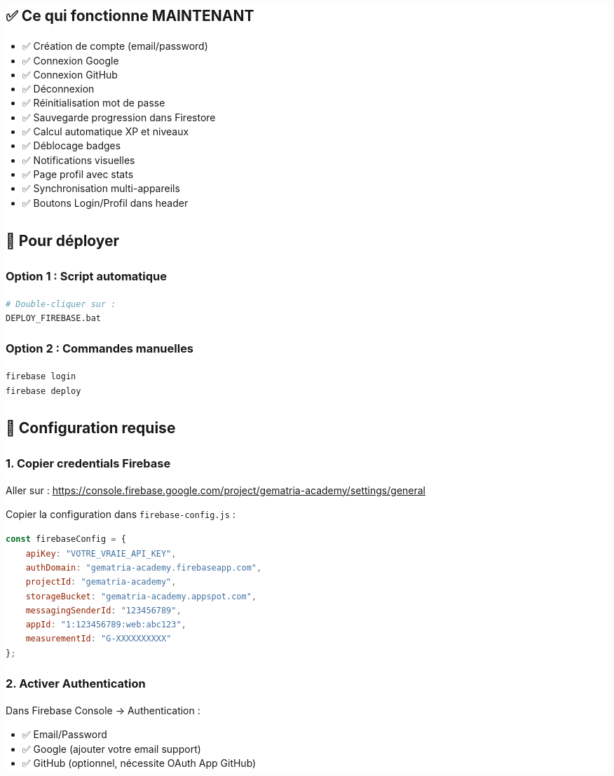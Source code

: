 ## ✅ Ce qui fonctionne MAINTENANT

- ✅ Création de compte (email/password)
- ✅ Connexion Google
- ✅ Connexion GitHub
- ✅ Déconnexion
- ✅ Réinitialisation mot de passe
- ✅ Sauvegarde progression dans Firestore
- ✅ Calcul automatique XP et niveaux
- ✅ Déblocage badges
- ✅ Notifications visuelles
- ✅ Page profil avec stats
- ✅ Synchronisation multi-appareils
- ✅ Boutons Login/Profil dans header

## 🚀 Pour déployer

### **Option 1 : Script automatique**
```bash
# Double-cliquer sur :
DEPLOY_FIREBASE.bat
```

### **Option 2 : Commandes manuelles**
```bash
firebase login
firebase deploy
```

## 🔑 Configuration requise

### **1. Copier credentials Firebase**

Aller sur : https://console.firebase.google.com/project/gematria-academy/settings/general

Copier la configuration dans `firebase-config.js` :
```javascript
const firebaseConfig = {
    apiKey: "VOTRE_VRAIE_API_KEY",
    authDomain: "gematria-academy.firebaseapp.com",
    projectId: "gematria-academy",
    storageBucket: "gematria-academy.appspot.com",
    messagingSenderId: "123456789",
    appId: "1:123456789:web:abc123",
    measurementId: "G-XXXXXXXXXX"
};
```

### **2. Activer Authentication**

Dans Firebase Console → Authentication :
- ✅ Email/Password
- ✅ Google (ajouter votre email support)
- ✅ GitHub (optionnel, nécessite OAuth App GitHub)
